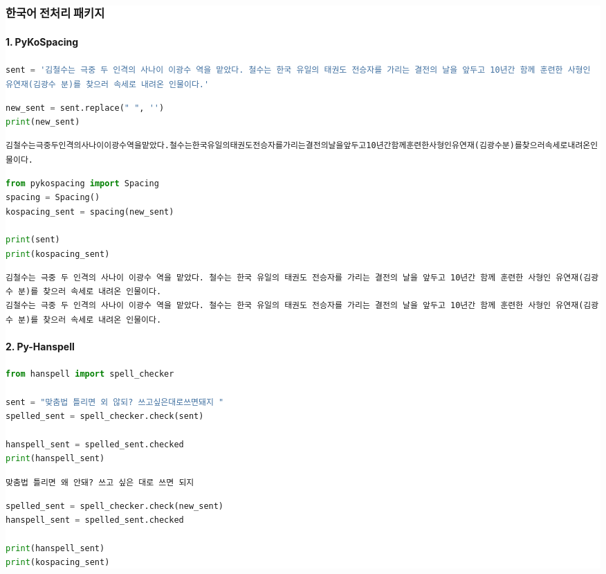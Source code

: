 ### 한국어 전처리 패키지

#### 1. PyKoSpacing


```python
sent = '김철수는 극중 두 인격의 사나이 이광수 역을 맡았다. 철수는 한국 유일의 태권도 전승자를 가리는 결전의 날을 앞두고 10년간 함께 훈련한 사형인 유연재(김광수 분)를 찾으러 속세로 내려온 인물이다.'
```


```python
new_sent = sent.replace(" ", '')
print(new_sent)
```

    김철수는극중두인격의사나이이광수역을맡았다.철수는한국유일의태권도전승자를가리는결전의날을앞두고10년간함께훈련한사형인유연재(김광수분)를찾으러속세로내려온인물이다.
    


```python
from pykospacing import Spacing
spacing = Spacing()
kospacing_sent = spacing(new_sent)

print(sent)
print(kospacing_sent)
```

    김철수는 극중 두 인격의 사나이 이광수 역을 맡았다. 철수는 한국 유일의 태권도 전승자를 가리는 결전의 날을 앞두고 10년간 함께 훈련한 사형인 유연재(김광수 분)를 찾으러 속세로 내려온 인물이다.
    김철수는 극중 두 인격의 사나이 이광수 역을 맡았다. 철수는 한국 유일의 태권도 전승자를 가리는 결전의 날을 앞두고 10년간 함께 훈련한 사형인 유연재(김광수 분)를 찾으러 속세로 내려온 인물이다.
    

#### 2. Py-Hanspell


```python
from hanspell import spell_checker

sent = "맞춤법 틀리면 외 않되? 쓰고싶은대로쓰면돼지 "
spelled_sent = spell_checker.check(sent)

hanspell_sent = spelled_sent.checked
print(hanspell_sent)
```

    맞춤법 틀리면 왜 안돼? 쓰고 싶은 대로 쓰면 되지
    


```python
spelled_sent = spell_checker.check(new_sent)
hanspell_sent = spelled_sent.checked

print(hanspell_sent)
print(kospacing_sent)
```
